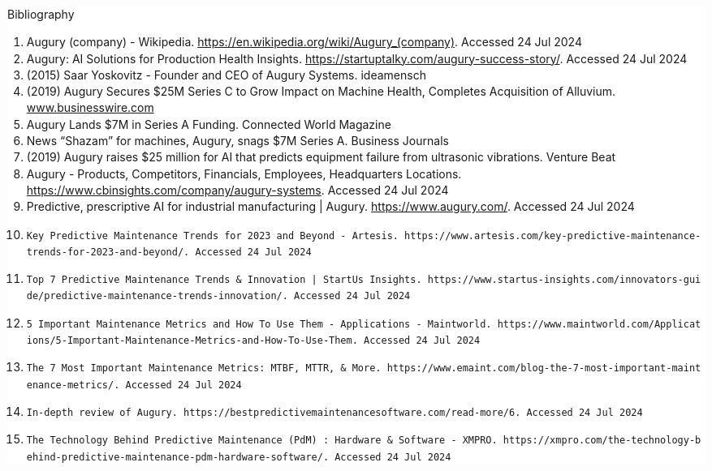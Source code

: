 

Bibliography

1. 	Augury (company) - Wikipedia. https://en.wikipedia.org/wiki/Augury_(company). Accessed 24 Jul 2024
2. 	Augury: AI Solutions for Production Health Insights. https://startuptalky.com/augury-success-story/. Accessed 24 Jul 2024
3. 	(2015) Saar Yoskovitz - Founder and CEO of Augury Systems. ideamensch
4. 	(2019) Augury Secures $25M Series C to Grow Impact on Machine Health, Completes Acquisition of Alluvium. www.businesswire.com
5. 	Augury Lands $7M in Series A Funding. Connected World Magazine
6. 	News “Shazam” for machines, Augury, snags $7M Series A. Business Journals
7. 	(2019) Augury raises $25 million for AI that predicts equipment failure from ultrasonic vibrations. Venture Beat
8. 	Augury - Products, Competitors, Financials, Employees, Headquarters Locations. https://www.cbinsights.com/company/augury-systems. Accessed 24 Jul 2024
9. 	Predictive, prescriptive AI for industrial manufacturing | Augury. https://www.augury.com/. Accessed 24 Jul 2024
10. 	Key Predictive Maintenance Trends for 2023 and Beyond - Artesis. https://www.artesis.com/key-predictive-maintenance-trends-for-2023-and-beyond/. Accessed 24 Jul 2024
11. 	Top 7 Predictive Maintenance Trends & Innovation | StartUs Insights. https://www.startus-insights.com/innovators-guide/predictive-maintenance-trends-innovation/. Accessed 24 Jul 2024
12. 	5 Important Maintenance Metrics and How To Use Them - Applications - Maintworld. https://www.maintworld.com/Applications/5-Important-Maintenance-Metrics-and-How-To-Use-Them. Accessed 24 Jul 2024
13. 	The 7 Most Important Maintenance Metrics: MTBF, MTTR, & More. https://www.emaint.com/blog-the-7-most-important-maintenance-metrics/. Accessed 24 Jul 2024
14. 	In-depth review of Augury. https://bestpredictivemaintenancesoftware.com/read-more/6. Accessed 24 Jul 2024
15. 	The Technology Behind Predictive Maintenance (PdM) : Hardware & Software - XMPRO. https://xmpro.com/the-technology-behind-predictive-maintenance-pdm-hardware-software/. Accessed 24 Jul 2024
 

